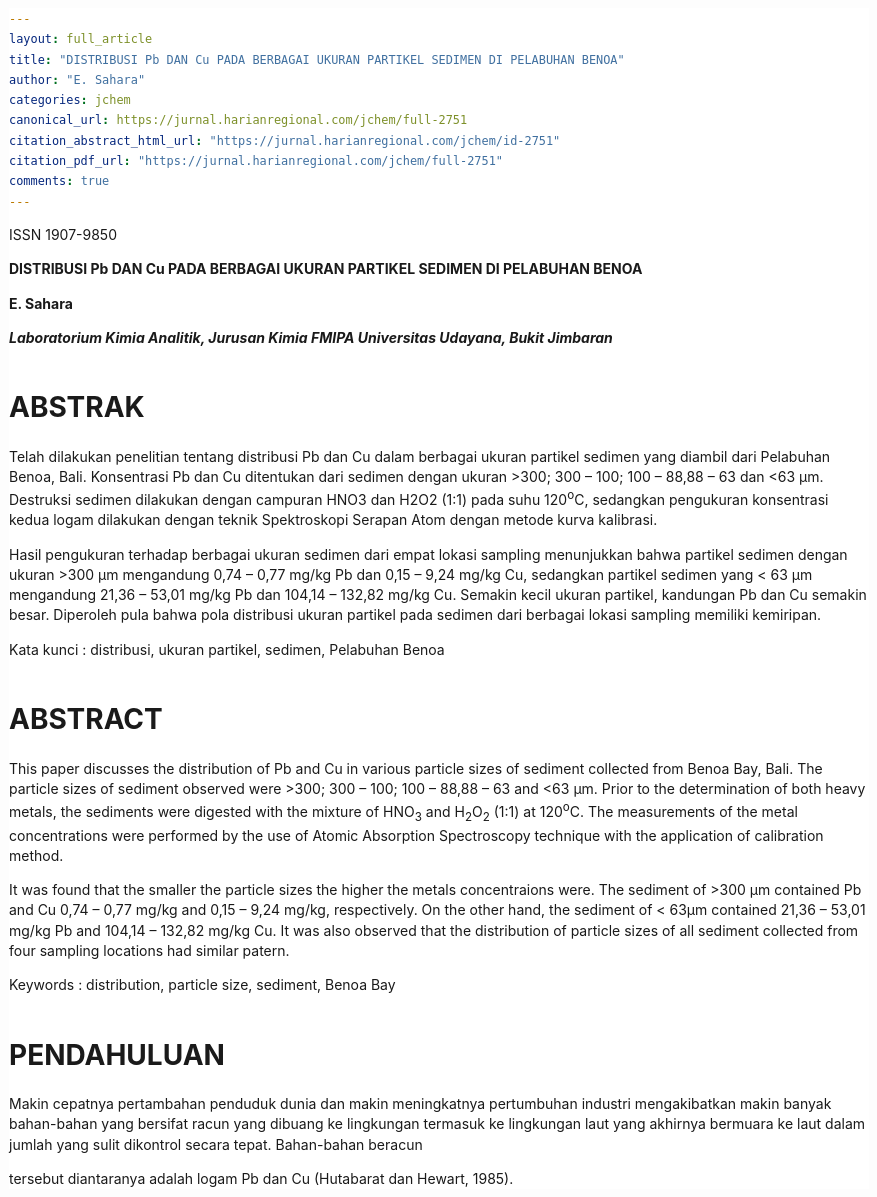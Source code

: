```yaml
---
layout: full_article
title: "DISTRIBUSI Pb DAN Cu PADA BERBAGAI UKURAN PARTIKEL SEDIMEN DI PELABUHAN BENOA"
author: "E. Sahara"
categories: jchem
canonical_url: https://jurnal.harianregional.com/jchem/full-2751 
citation_abstract_html_url: "https://jurnal.harianregional.com/jchem/id-2751"
citation_pdf_url: "https://jurnal.harianregional.com/jchem/full-2751"  
comments: true
---
```


<p><span class="font4">ISSN 1907-9850</span></p>
<p><span class="font4" style="font-weight:bold;">DISTRIBUSI Pb DAN Cu PADA BERBAGAI UKURAN PARTIKEL SEDIMEN DI PELABUHAN BENOA</span></p>
<p><span class="font4" style="font-weight:bold;">E. Sahara</span></p>
<p><span class="font4" style="font-weight:bold;font-style:italic;">Laboratorium Kimia Analitik, Jurusan Kimia FMIPA Universitas Udayana, Bukit Jimbaran</span></p><a name="caption1"></a>
<h1><a name="bookmark0"></a><span class="font4" style="font-weight:bold;"><a name="bookmark1"></a>ABSTRAK</span></h1>
<p><span class="font4">Telah dilakukan penelitian tentang distribusi Pb dan Cu dalam berbagai ukuran partikel sedimen yang diambil dari Pelabuhan Benoa, Bali. Konsentrasi Pb dan Cu ditentukan dari sedimen dengan ukuran &gt;300; 300 – 100; 100 – 88,88 – 63 dan &lt;63 </span><span class="font0">µ</span><span class="font4">m. Destruksi sedimen dilakukan dengan campuran HNO</span><span class="font2">3 </span><span class="font4">dan H</span><span class="font2">2</span><span class="font4">O</span><span class="font2">2 </span><span class="font4">(1:1) pada suhu 120<sup>o</sup>C, sedangkan pengukuran konsentrasi kedua logam dilakukan dengan teknik Spektroskopi Serapan Atom dengan metode kurva kalibrasi.</span></p>
<p><span class="font4">Hasil pengukuran terhadap berbagai ukuran sedimen dari empat lokasi sampling menunjukkan bahwa partikel sedimen dengan ukuran &gt;300 </span><span class="font0">µ</span><span class="font4">m mengandung 0,74 – 0,77 mg/kg Pb dan 0,15 – 9,24 mg/kg Cu, sedangkan partikel sedimen yang &lt;&nbsp;63 </span><span class="font0">µ</span><span class="font4">m mengandung 21,36 – 53,01 mg/kg Pb dan 104,14 – 132,82 mg/kg Cu. Semakin kecil ukuran partikel, kandungan Pb dan Cu semakin besar. Diperoleh pula bahwa pola distribusi ukuran partikel pada sedimen dari berbagai lokasi sampling memiliki kemiripan.</span></p>
<p><span class="font4">Kata kunci : distribusi, ukuran partikel, sedimen, Pelabuhan Benoa</span></p>
<h1><a name="bookmark2"></a><span class="font4" style="font-weight:bold;"><a name="bookmark3"></a>ABSTRACT</span></h1>
<p><span class="font4">This paper discusses the distribution of Pb and Cu in various particle sizes of sediment collected from Benoa Bay, Bali. The particle sizes of sediment observed were &gt;300; 300 – 100; 100 – 88,88 – 63 and &lt;63 </span><span class="font0">µ</span><span class="font4">m. Prior to the determination of both heavy metals, the sediments were digested with the mixture of HNO<sub>3</sub> and H<sub>2</sub>O<sub>2</sub> (1:1) at 120<sup>o</sup>C. The measurements of the metal concentrations were performed by the use of Atomic Absorption Spectroscopy technique with the application of calibration method.</span></p>
<p><span class="font4">It was found that the smaller the particle sizes the higher the metals concentraions were. The sediment of &gt;300 </span><span class="font0">µ</span><span class="font4">m contained Pb and Cu 0,74 – 0,77 mg/kg and 0,15 – 9,24 mg/kg, respectively. On the other hand, the sediment of &lt;&nbsp;63</span><span class="font0">µ</span><span class="font4">m contained 21,36 – 53,01 mg/kg Pb and 104,14 – 132,82 mg/kg Cu. It was also observed that the distribution of particle sizes of all sediment collected from four sampling locations had similar patern.</span></p>
<p><span class="font4">Keywords : distribution, particle size, sediment, Benoa Bay</span></p>
<h1><a name="bookmark4"></a><span class="font4" style="font-weight:bold;"><a name="bookmark5"></a>PENDAHULUAN</span></h1>
<p><span class="font4">Makin cepatnya pertambahan penduduk dunia dan makin meningkatnya pertumbuhan industri mengakibatkan makin banyak bahan-bahan yang bersifat racun yang dibuang ke lingkungan termasuk ke lingkungan laut yang akhirnya bermuara ke laut dalam jumlah yang sulit dikontrol secara tepat. Bahan-bahan beracun</span></p>
<p><span class="font4">tersebut diantaranya adalah logam Pb dan Cu (Hutabarat dan Hewart, 1985).</span></p>